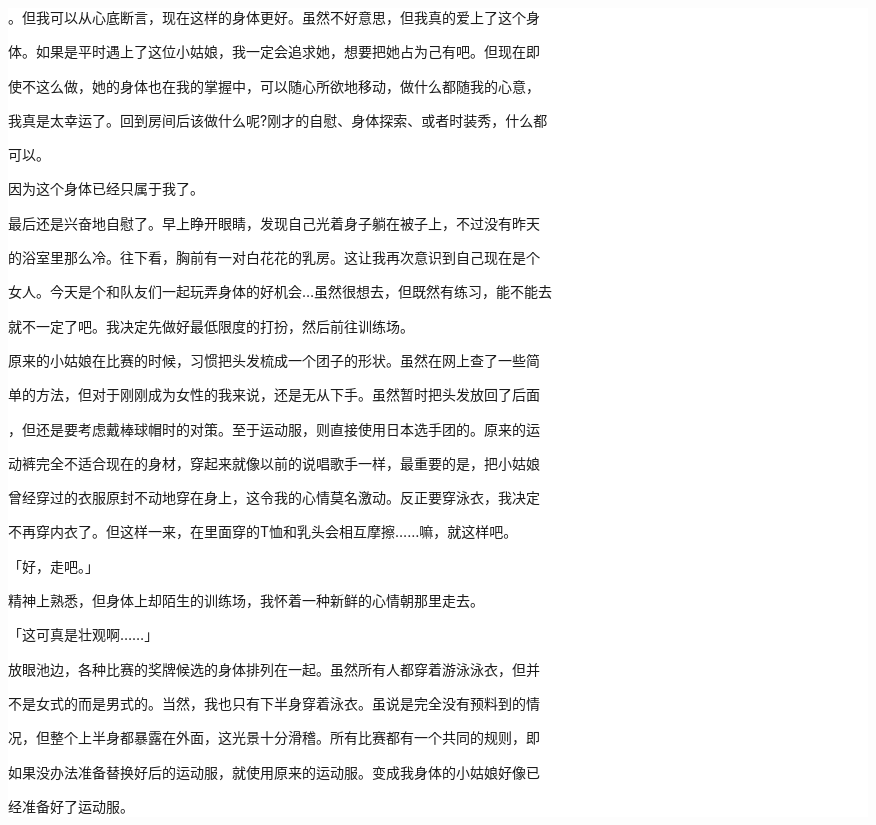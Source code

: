 。但我可以从心底断言，现在这样的身体更好。虽然不好意思，但我真的爱上了这个身

体。如果是平时遇上了这位小姑娘，我一定会追求她，想要把她占为己有吧。但现在即

使不这么做，她的身体也在我的掌握中，可以随心所欲地移动，做什么都随我的心意，

我真是太幸运了。回到房间后该做什么呢?刚才的自慰、身体探索、或者时装秀，什么都

可以。



因为这个身体已经只属于我了。









最后还是兴奋地自慰了。早上睁开眼睛，发现自己光着身子躺在被子上，不过没有昨天

的浴室里那么冷。往下看，胸前有一对白花花的乳房。这让我再次意识到自己现在是个

女人。今天是个和队友们一起玩弄身体的好机会…虽然很想去，但既然有练习，能不能去

就不一定了吧。我决定先做好最低限度的打扮，然后前往训练场。



原来的小姑娘在比赛的时候，习惯把头发梳成一个团子的形状。虽然在网上查了一些简

单的方法，但对于刚刚成为女性的我来说，还是无从下手。虽然暂时把头发放回了后面

，但还是要考虑戴棒球帽时的对策。至于运动服，则直接使用日本选手团的。原来的运

动裤完全不适合现在的身材，穿起来就像以前的说唱歌手一样，最重要的是，把小姑娘

曾经穿过的衣服原封不动地穿在身上，这令我的心情莫名激动。反正要穿泳衣，我决定

不再穿内衣了。但这样一来，在里面穿的T恤和乳头会相互摩擦……嘛，就这样吧。



「好，走吧。」



精神上熟悉，但身体上却陌生的训练场，我怀着一种新鲜的心情朝那里走去。









「这可真是壮观啊……」



放眼池边，各种比赛的奖牌候选的身体排列在一起。虽然所有人都穿着游泳泳衣，但并

不是女式的而是男式的。当然，我也只有下半身穿着泳衣。虽说是完全没有预料到的情

况，但整个上半身都暴露在外面，这光景十分滑稽。所有比赛都有一个共同的规则，即

如果没办法准备替换好后的运动服，就使用原来的运动服。变成我身体的小姑娘好像已

经准备好了运动服。
